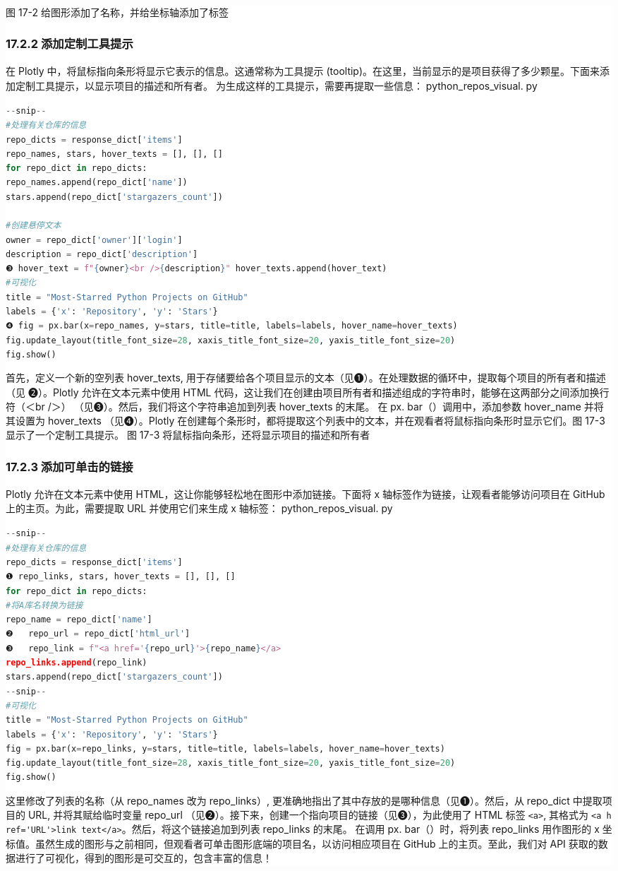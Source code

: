 图 17-2 给图形添加了名称，并给坐标轴添加了标签

### 17.2.2 添加定制工具提示

在 Plotly 中，将鼠标指向条形将显示它表示的信息。这通常称为工具提示 (tooltip)。在这里，当前显示的是项目获得了多少颗星。下面来添加定制工具提示，以显示项目的描述和所有者。
为生成这样的工具提示，需要再提取一些信息：
python_repos_visual. py
```python
--snip--
#处理有关仓库的信息
repo_dicts = response_dict['items']
repo_names, stars, hover_texts = [], [], []
for repo_dict in repo_dicts:
repo_names.append(repo_dict['name'])
stars.append(repo_dict['stargazers_count'])

#创建悬停文本
owner = repo_dict['owner']['login']
description = repo_dict['description']
❸ hover_text = f"{owner}<br />{description}" hover_texts.append(hover_text)
#可视化
title = "Most-Starred Python Projects on GitHub"
labels = {'x': 'Repository', 'y': 'Stars'}
❹ fig = px.bar(x=repo_names, y=stars, title=title, labels=labels, hover_name=hover_texts)
fig.update_layout(title_font_size=28, xaxis_title_font_size=20, yaxis_title_font_size=20)
fig.show()
```
首先，定义一个新的空列表 hover_texts, 用于存储要给各个项目显示的文本（见❶）。在处理数据的循环中，提取每个项目的所有者和描述（见 ❷）。Plotly 允许在文本元素中使用 HTML 代码，这让我们在创建由项目所有者和描述组成的字符串时，能够在这两部分之间添加换行符（＜br /＞）
（见❸）。然后，我们将这个字符串追加到列表 hover_texts 的末尾。
在 px. bar（）调用中，添加参数 hover_name 并将其设置为 hover_texts （见❹）。Plotly 在创建每个条形时，都将提取这个列表中的文本，并在观看者将鼠标指向条形时显示它们。图 17-3 显示了一个定制工具提示。
图 17-3 将鼠标指向条形，还将显示项目的描述和所有者

### 17.2.3 添加可单击的链接

Plotly 允许在文本元素中使用 HTML，这让你能够轻松地在图形中添加链接。下面将 x 轴标签作为链接，让观看者能够访问项目在 GitHub 上的主页。为此，需要提取 URL 并使用它们来生成 x 轴标签：
python_repos_visual. py

```python
--snip--
#处理有关仓库的信息
repo_dicts = response_dict['items']
❶ repo_links, stars, hover_texts = [], [], []
for repo_dict in repo_dicts:
#将A库名转换为链接
repo_name = repo_dict['name']
❷	repo_url = repo_dict['html_url']
❸	repo_link = f"<a href='{repo_url}'>{repo_name}</a>
repo_links.append(repo_link)
stars.append(repo_dict['stargazers_count'])
--snip--
#可视化
title = "Most-Starred Python Projects on GitHub"
labels = {'x': 'Repository', 'y': 'Stars'}
fig = px.bar(x=repo_links, y=stars, title=title, labels=labels, hover_name=hover_texts)
fig.update_layout(title_font_size=28, xaxis_title_font_size=20, yaxis_title_font_size=20)
fig.show()
```
这里修改了列表的名称（从 repo_names 改为 repo_links）, 更准确地指出了其中存放的是哪种信息（见❶）。然后，从 repo_dict 中提取项目的 URL, 并将其赋给临时变量 repo_url （见❷）。接下来，创建一个指向项目的链接（见❸），为此使用了 HTML 标签 `<a>`, 其格式为 `<a href='URL'>link text</a>`。然后，将这个链接追加到列表 repo_links 的末尾。
在调用 px. bar（）时，将列表 repo_links 用作图形的 x 坐标值。虽然生成的图形与之前相同，但观看者可单击图形底端的项目名，以访问相应项目在 GitHub 上的主页。至此，我们对 API 获取的数据进行了可视化，得到的图形是可交互的，包含丰富的信息！
